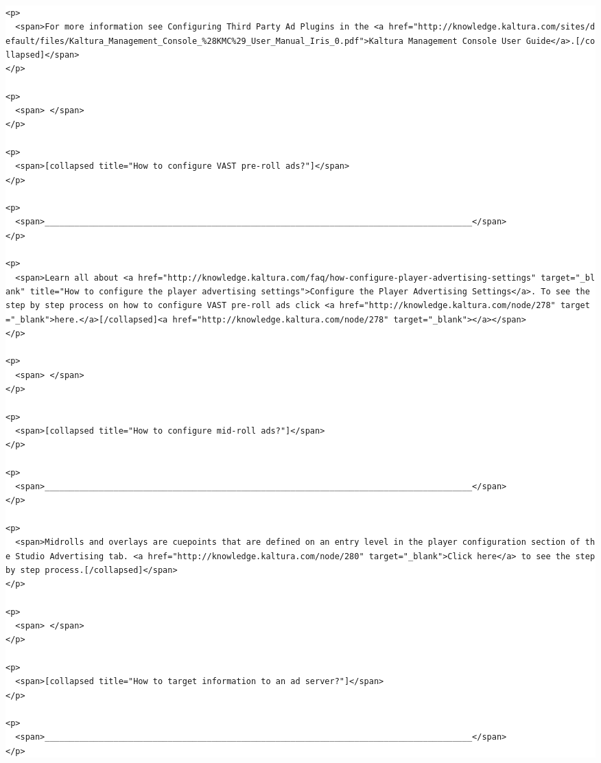     <p>
      <span>For more information see Configuring Third Party Ad Plugins in the <a href="http://knowledge.kaltura.com/sites/default/files/Kaltura_Management_Console_%28KMC%29_User_Manual_Iris_0.pdf">Kaltura Management Console User Guide</a>.[/collapsed]</span>
    </p>
    
    <p>
      <span> </span>
    </p>
    
    <p>
      <span>[collapsed title="How to configure VAST pre-roll ads?"]</span>
    </p>
    
    <p>
      <span>_______________________________________________________________________________________</span>
    </p>
    
    <p>
      <span>Learn all about <a href="http://knowledge.kaltura.com/faq/how-configure-player-advertising-settings" target="_blank" title="How to configure the player advertising settings">Configure the Player Advertising Settings</a>. To see the step by step process on how to configure VAST pre-roll ads click <a href="http://knowledge.kaltura.com/node/278" target="_blank">here.</a>[/collapsed]<a href="http://knowledge.kaltura.com/node/278" target="_blank"></a></span>
    </p>
    
    <p>
      <span> </span>
    </p>
    
    <p>
      <span>[collapsed title="How to configure mid-roll ads?"]</span>
    </p>
    
    <p>
      <span>_______________________________________________________________________________________</span>
    </p>
    
    <p>
      <span>Midrolls and overlays are cuepoints that are defined on an entry level in the player configuration section of the Studio Advertising tab. <a href="http://knowledge.kaltura.com/node/280" target="_blank">Click here</a> to see the step by step process.[/collapsed]</span>
    </p>
    
    <p>
      <span> </span>
    </p>
    
    <p>
      <span>[collapsed title="How to target information to an ad server?"]</span>
    </p>
    
    <p>
      <span>_______________________________________________________________________________________</span>
    </p>
    

 [1]: http://www.iab.net/iab_products_and_industry_services/508676/compliance/679253
 [2]: http://knowledge.kaltura.com/node/1148#monetization
